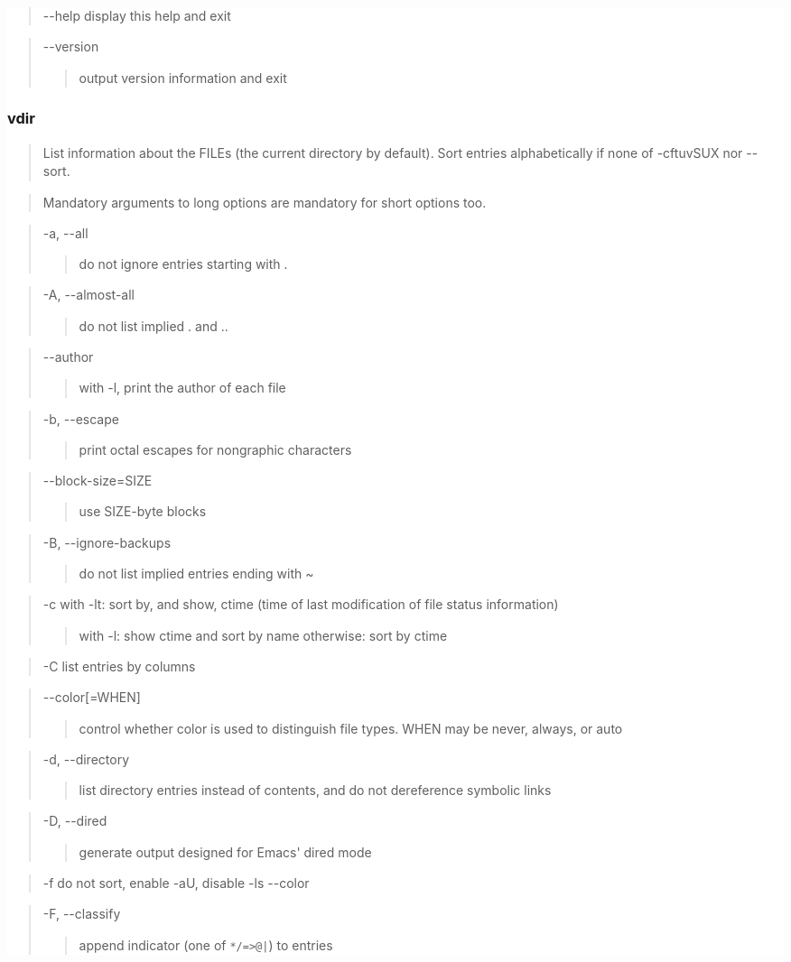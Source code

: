 
> --help display this help and exit

> --version
> > output version information and exit


### vdir ###


> List information about the FILEs (the current directory by default).  Sort entries alphabetically if
> none of -cftuvSUX nor --sort.

> Mandatory arguments to long options are mandatory for short options too.

> -a, --all
> > do not ignore entries starting with .


> -A, --almost-all
> > do not list implied . and ..


> --author
> > with -l, print the author of each file


> -b, --escape
> > print octal escapes for nongraphic characters


> --block-size=SIZE
> > use SIZE-byte blocks


> -B, --ignore-backups
> > do not list implied entries ending with ~


> -c     with -lt: sort by, and show, ctime (time of last modification  of  file  status  information)
> > with -l: show ctime and sort by name otherwise: sort by ctime


> -C     list entries by columns

> --color[=WHEN]
> > control  whether  color is used to distinguish file types.  WHEN may be never, always, or
> > auto


> -d, --directory
> > list directory entries instead of contents, and do not dereference symbolic links


> -D, --dired
> > generate output designed for Emacs' dired mode


> -f     do not sort, enable -aU, disable -ls --color

> -F, --classify
> > append indicator (one of `*/=>@|`) to entries
